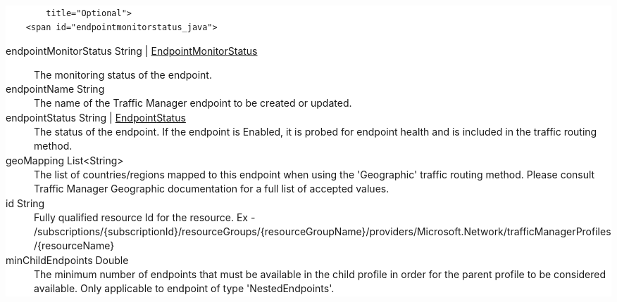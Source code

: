             title="Optional">
        <span id="endpointmonitorstatus_java">
<a data-swiftype-name="resource-property" data-swiftype-type="text" href="#endpointmonitorstatus_java" style="color: inherit; text-decoration: inherit;">endpoint<wbr>Monitor<wbr>Status</a>
</span>
        <span class="property-indicator"></span>
        <span class="property-type">String | <a href="#endpointmonitorstatus">Endpoint<wbr>Monitor<wbr>Status</a></span>
    </dt>
    <dd>The monitoring status of the endpoint.</dd><dt class="property-optional property-replacement"
            title="Optional">
        <span id="endpointname_java">
<a data-swiftype-name="resource-property" data-swiftype-type="text" href="#endpointname_java" style="color: inherit; text-decoration: inherit;">endpoint<wbr>Name</a>
</span>
        <span class="property-indicator"></span>
        <span class="property-type">String</span>
    </dt>
    <dd>The name of the Traffic Manager endpoint to be created or updated.</dd><dt class="property-optional"
            title="Optional">
        <span id="endpointstatus_java">
<a data-swiftype-name="resource-property" data-swiftype-type="text" href="#endpointstatus_java" style="color: inherit; text-decoration: inherit;">endpoint<wbr>Status</a>
</span>
        <span class="property-indicator"></span>
        <span class="property-type">String | <a href="#endpointstatus">Endpoint<wbr>Status</a></span>
    </dt>
    <dd>The status of the endpoint. If the endpoint is Enabled, it is probed for endpoint health and is included in the traffic routing method.</dd><dt class="property-optional"
            title="Optional">
        <span id="geomapping_java">
<a data-swiftype-name="resource-property" data-swiftype-type="text" href="#geomapping_java" style="color: inherit; text-decoration: inherit;">geo<wbr>Mapping</a>
</span>
        <span class="property-indicator"></span>
        <span class="property-type">List&lt;String&gt;</span>
    </dt>
    <dd>The list of countries/regions mapped to this endpoint when using the 'Geographic' traffic routing method. Please consult Traffic Manager Geographic documentation for a full list of accepted values.</dd><dt class="property-optional"
            title="Optional">
        <span id="id_java">
<a data-swiftype-name="resource-property" data-swiftype-type="text" href="#id_java" style="color: inherit; text-decoration: inherit;">id</a>
</span>
        <span class="property-indicator"></span>
        <span class="property-type">String</span>
    </dt>
    <dd>Fully qualified resource Id for the resource. Ex - /subscriptions/{subscriptionId}/resourceGroups/{resourceGroupName}/providers/Microsoft.Network/trafficManagerProfiles/{resourceName}</dd><dt class="property-optional"
            title="Optional">
        <span id="minchildendpoints_java">
<a data-swiftype-name="resource-property" data-swiftype-type="text" href="#minchildendpoints_java" style="color: inherit; text-decoration: inherit;">min<wbr>Child<wbr>Endpoints</a>
</span>
        <span class="property-indicator"></span>
        <span class="property-type">Double</span>
    </dt>
    <dd>The minimum number of endpoints that must be available in the child profile in order for the parent profile to be considered available. Only applicable to endpoint of type 'NestedEndpoints'.</dd><dt class="property-optional"
            title="Optional">
